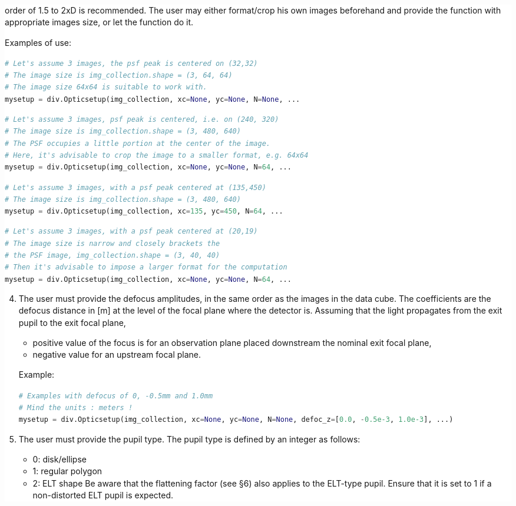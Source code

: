    order of 1.5 to 2xD is recommended.
   The user may either format/crop his own images beforehand and provide the
   function with appropriate images size, or let the function do it.


   Examples of use:
   ```python
   # Let's assume 3 images, the psf peak is centered on (32,32)
   # The image size is img_collection.shape = (3, 64, 64)
   # The image size 64x64 is suitable to work with.
   mysetup = div.Opticsetup(img_collection, xc=None, yc=None, N=None, ...
   ```

   ```python
   # Let's assume 3 images, psf peak is centered, i.e. on (240, 320)
   # The image size is img_collection.shape = (3, 480, 640)
   # The PSF occupies a little portion at the center of the image.
   # Here, it's advisable to crop the image to a smaller format, e.g. 64x64 
   mysetup = div.Opticsetup(img_collection, xc=None, yc=None, N=64, ...
   ```

   ```python
   # Let's assume 3 images, with a psf peak centered at (135,450)
   # The image size is img_collection.shape = (3, 480, 640)
   mysetup = div.Opticsetup(img_collection, xc=135, yc=450, N=64, ...
   ```

   ```python
   # Let's assume 3 images, with a psf peak centered at (20,19)
   # The image size is narrow and closely brackets the
   # the PSF image, img_collection.shape = (3, 40, 40)
   # Then it's advisable to impose a larger format for the computation
   mysetup = div.Opticsetup(img_collection, xc=None, yc=None, N=64, ...
   ```

4) The user must provide the defocus amplitudes, in the same order as the images
   in the data cube. The coefficients are the defocus distance in [m] at the
   level of the focal plane where the detector is.
   Assuming that the light propagates from the exit pupil to the exit focal plane,
   - positive value of the focus is for an observation plane placed downstream
     the nominal exit focal plane,
   - negative value for an upstream focal plane.

   Example:
   ```python
   # Examples with defocus of 0, -0.5mm and 1.0mm
   # Mind the units : meters !
   mysetup = div.Opticsetup(img_collection, xc=None, yc=None, N=None, defoc_z=[0.0, -0.5e-3, 1.0e-3], ...)
   ```

5) The user must provide the pupil type. The pupil type is defined by an integer
   as follows:
   - 0: disk/ellipse
   - 1: regular polygon
   - 2: ELT shape
   Be aware that the flattening factor (see §6) also applies to the ELT-type
   pupil. Ensure that it is set to 1 if a non-distorted ELT pupil is expected.
